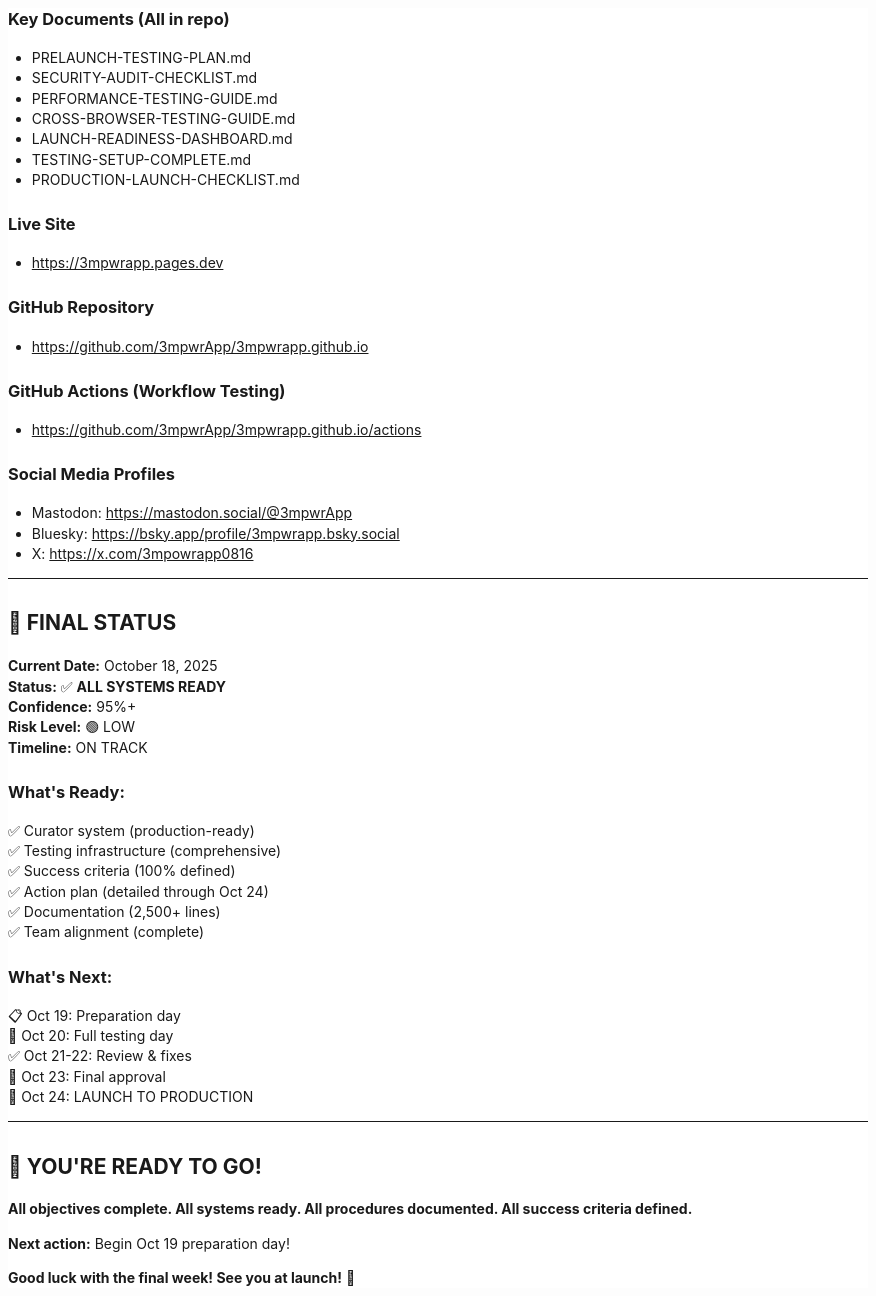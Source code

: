 ### Key Documents (All in repo)
- PRELAUNCH-TESTING-PLAN.md
- SECURITY-AUDIT-CHECKLIST.md
- PERFORMANCE-TESTING-GUIDE.md
- CROSS-BROWSER-TESTING-GUIDE.md
- LAUNCH-READINESS-DASHBOARD.md
- TESTING-SETUP-COMPLETE.md
- PRODUCTION-LAUNCH-CHECKLIST.md

### Live Site
- https://3mpwrapp.pages.dev

### GitHub Repository
- https://github.com/3mpwrApp/3mpwrapp.github.io

### GitHub Actions (Workflow Testing)
- https://github.com/3mpwrApp/3mpwrapp.github.io/actions

### Social Media Profiles
- Mastodon: https://mastodon.social/@3mpwrApp
- Bluesky: https://bsky.app/profile/3mpwrapp.bsky.social
- X: https://x.com/3mpowrapp0816

---

## 🎉 FINAL STATUS

**Current Date:** October 18, 2025  
**Status:** ✅ **ALL SYSTEMS READY**  
**Confidence:** 95%+  
**Risk Level:** 🟢 LOW  
**Timeline:** ON TRACK  

### What's Ready:
✅ Curator system (production-ready)  
✅ Testing infrastructure (comprehensive)  
✅ Success criteria (100% defined)  
✅ Action plan (detailed through Oct 24)  
✅ Documentation (2,500+ lines)  
✅ Team alignment (complete)  

### What's Next:
📋 Oct 19: Preparation day  
🧪 Oct 20: Full testing day  
✅ Oct 21-22: Review & fixes  
🎯 Oct 23: Final approval  
🚀 Oct 24: LAUNCH TO PRODUCTION  

---

## 🚀 YOU'RE READY TO GO!

**All objectives complete. All systems ready. All procedures documented. All success criteria defined.**

**Next action:** Begin Oct 19 preparation day!

**Good luck with the final week! See you at launch!** 🎉


